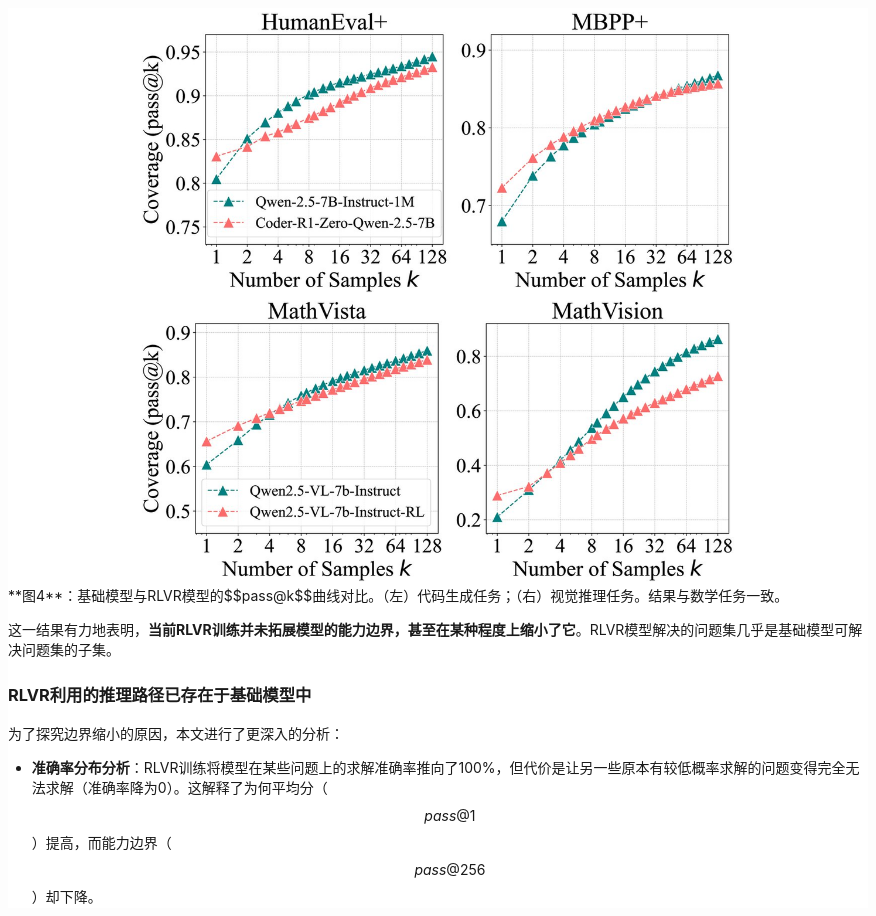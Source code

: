 <img src="/images/2504.13837v2/x5.jpg" alt="Refer to caption" style="width:85%; max-width:600px; margin:auto; display:block;">
<img src="/images/2504.13837v2/x6.jpg" alt="Refer to caption" style="width:85%; max-width:600px; margin:auto; display:block;">
**图4**：基础模型与RLVR模型的$$pass@k$$曲线对比。（左）代码生成任务；（右）视觉推理任务。结果与数学任务一致。

这一结果有力地表明，**当前RLVR训练并未拓展模型的能力边界，甚至在某种程度上缩小了它**。RLVR模型解决的问题集几乎是基础模型可解决问题集的子集。

### RLVR利用的推理路径已存在于基础模型中

为了探究边界缩小的原因，本文进行了更深入的分析：
*   **准确率分布分析**：RLVR训练将模型在某些问题上的求解准确率推向了100%，但代价是让另一些原本有较低概率求解的问题变得完全无法求解（准确率降为0）。这解释了为何平均分（$$pass@1$$）提高，而能力边界（$$pass@256$$）却下降。
